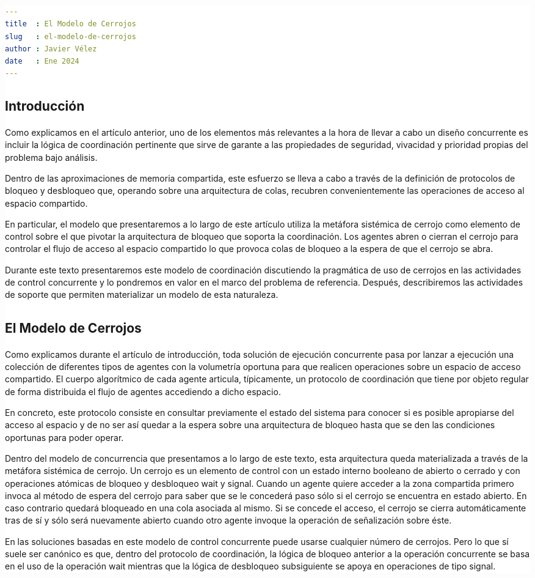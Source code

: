 ```yaml
---
title  : El Modelo de Cerrojos
slug   : el-modelo-de-cerrojos
author : Javier Vélez
date   : Ene 2024
---
```


## Introducción
 
Como explicamos en el artículo anterior, uno de los elementos más relevantes a la hora de llevar a cabo un diseño concurrente es incluir la lógica de coordinación pertinente que sirve de garante a las propiedades de seguridad, vivacidad y prioridad propias del problema bajo análisis.

Dentro de las aproximaciones de memoria compartida, este esfuerzo se lleva a cabo a través de la definición de protocolos de bloqueo y desbloqueo que, operando sobre una arquitectura de colas, recubren convenientemente las operaciones de acceso al espacio compartido. 

En particular, el modelo que presentaremos a lo largo de este artículo utiliza la metáfora sistémica de cerrojo como elemento de control sobre el que pivotar la arquitectura de bloqueo que soporta la coordinación. Los agentes abren o cierran el cerrojo para controlar el flujo de acceso al espacio compartido lo que provoca colas de bloqueo a la espera de que el cerrojo se abra.

Durante este texto presentaremos este modelo de coordinación discutiendo la pragmática de uso de cerrojos en las actividades de control concurrente y lo pondremos en valor en el marco del problema de referencia. Después, describiremos las actividades de soporte que permiten materializar un modelo de esta naturaleza. 

## El Modelo de Cerrojos

Como explicamos durante el artículo de introducción, toda solución de ejecución concurrente pasa por lanzar a ejecución una colección de diferentes tipos de agentes con la volumetría oportuna para que realicen operaciones sobre un espacio de acceso compartido. El cuerpo algorítmico de cada agente articula, típicamente, un protocolo de coordinación que tiene por objeto regular de forma distribuida el flujo de agentes accediendo a dicho espacio.

En concreto, este protocolo consiste en consultar previamente el estado del sistema para conocer si es posible apropiarse del acceso al espacio y de no ser así quedar a la espera sobre una arquitectura de bloqueo hasta que se den las condiciones oportunas para poder operar.

Dentro del modelo de concurrencia que presentamos a lo largo de este texto, esta arquitectura queda materializada a través de la metáfora sistémica de cerrojo. Un cerrojo es un elemento de control con un estado interno booleano de abierto o cerrado y con operaciones atómicas de bloqueo y desbloqueo wait y signal. Cuando un agente quiere acceder a la zona compartida primero invoca al método de espera del cerrojo para saber que se le concederá paso sólo si el cerrojo se encuentra en estado abierto. En caso contrario quedará bloqueado en una cola asociada al mismo. Si se concede el acceso, el cerrojo se cierra automáticamente tras de sí y sólo será nuevamente abierto cuando otro agente invoque la operación de señalización sobre éste. 

En las soluciones basadas en este modelo de control concurrente puede usarse cualquier número de cerrojos. Pero lo que sí suele ser canónico es que, dentro del protocolo de coordinación, la lógica de bloqueo anterior a la operación concurrente se basa en el uso de la operación wait mientras que la lógica de desbloqueo subsiguiente se apoya en operaciones de tipo signal.
